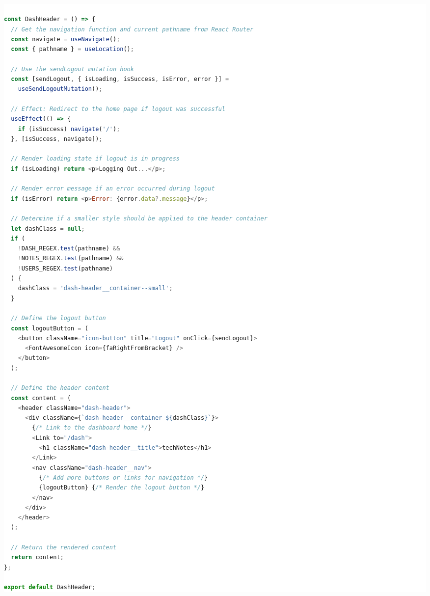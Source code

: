 ```js

const DashHeader = () => {
  // Get the navigation function and current pathname from React Router
  const navigate = useNavigate();
  const { pathname } = useLocation();

  // Use the sendLogout mutation hook
  const [sendLogout, { isLoading, isSuccess, isError, error }] =
    useSendLogoutMutation();

  // Effect: Redirect to the home page if logout was successful
  useEffect(() => {
    if (isSuccess) navigate('/');
  }, [isSuccess, navigate]);

  // Render loading state if logout is in progress
  if (isLoading) return <p>Logging Out...</p>;

  // Render error message if an error occurred during logout
  if (isError) return <p>Error: {error.data?.message}</p>;

  // Determine if a smaller style should be applied to the header container
  let dashClass = null;
  if (
    !DASH_REGEX.test(pathname) &&
    !NOTES_REGEX.test(pathname) &&
    !USERS_REGEX.test(pathname)
  ) {
    dashClass = 'dash-header__container--small';
  }

  // Define the logout button
  const logoutButton = (
    <button className="icon-button" title="Logout" onClick={sendLogout}>
      <FontAwesomeIcon icon={faRightFromBracket} />
    </button>
  );

  // Define the header content
  const content = (
    <header className="dash-header">
      <div className={`dash-header__container ${dashClass}`}>
        {/* Link to the dashboard home */}
        <Link to="/dash">
          <h1 className="dash-header__title">techNotes</h1>
        </Link>
        <nav className="dash-header__nav">
          {/* Add more buttons or links for navigation */}
          {logoutButton} {/* Render the logout button */}
        </nav>
      </div>
    </header>
  );

  // Return the rendered content
  return content;
};

export default DashHeader;
```
